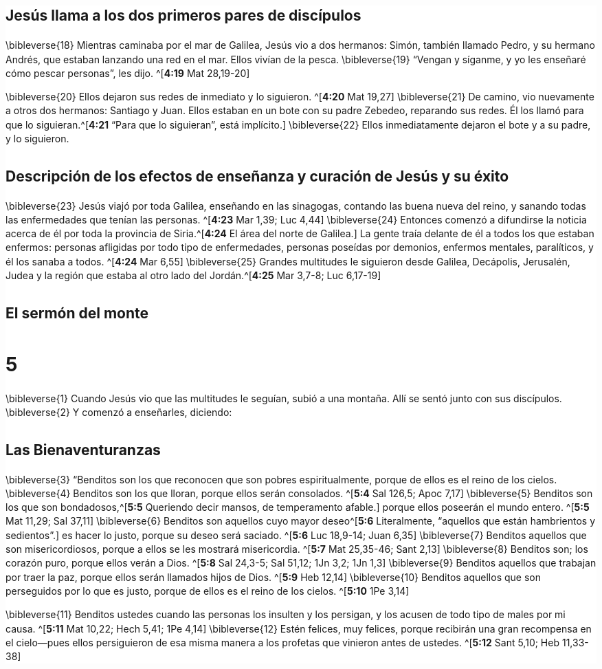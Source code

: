 
## Jesús llama a los dos primeros pares de discípulos
\bibleverse{18} Mientras caminaba por el mar de Galilea, Jesús vio a dos hermanos: Simón, también llamado Pedro, y su hermano Andrés, que estaban lanzando una red en el mar. Ellos vivían de la pesca. \bibleverse{19} “Vengan y síganme, y yo les enseñaré cómo pescar personas”, les dijo. ^[**4:19** Mat 28,19-20] 


\bibleverse{20} Ellos dejaron sus redes de inmediato y lo siguieron. ^[**4:20** Mat 19,27] \bibleverse{21} De camino, vio nuevamente a otros dos hermanos: Santiago y Juan. Ellos estaban en un bote con su padre Zebedeo, reparando sus redes. Él los llamó para que lo siguieran.^[**4:21** “Para que lo siguieran”, está implícito.] \bibleverse{22} Ellos inmediatamente dejaron el bote y a su padre, y lo siguieron. 
 

## Descripción de los efectos de enseñanza y curación de Jesús y su éxito
\bibleverse{23} Jesús viajó por toda Galilea, enseñando en las sinagogas, contando las buena nueva del reino, y sanando todas las enfermedades que tenían las personas. ^[**4:23** Mar 1,39; Luc 4,44] \bibleverse{24} Entonces comenzó a difundirse la noticia acerca de él por toda la provincia de Siria.^[**4:24** El área del norte de Galilea.] La gente traía delante de él a todos los que estaban enfermos: personas afligidas por todo tipo de enfermedades, personas poseídas por demonios, enfermos mentales, paralíticos, y él los sanaba a todos. ^[**4:24** Mar 6,55] \bibleverse{25} Grandes multitudes le siguieron desde Galilea, Decápolis, Jerusalén, Judea y la región que estaba al otro lado del Jordán.^[**4:25** Mar 3,7-8; Luc 6,17-19] 
   

## El sermón del monte
# 5 
\bibleverse{1} Cuando Jesús vio que las multitudes le seguían, subió a una montaña. Allí se sentó junto con sus discípulos. \bibleverse{2} Y comenzó a enseñarles, diciendo: 

## Las Bienaventuranzas
\bibleverse{3} “Benditos son los que reconocen que son pobres espiritualmente, porque de ellos es el reino de los cielos. \bibleverse{4} Benditos son los que lloran, porque ellos serán consolados. ^[**5:4** Sal 126,5; Apoc 7,17] \bibleverse{5} Benditos son los que son bondadosos,^[**5:5** Queriendo decir mansos, de temperamento afable.] porque ellos poseerán el mundo entero. ^[**5:5** Mat 11,29; Sal 37,11] \bibleverse{6} Benditos son aquellos cuyo mayor deseo^[**5:6** Literalmente, “aquellos que están hambrientos y sedientos”.] es hacer lo justo, porque su deseo será saciado. ^[**5:6** Luc 18,9-14; Juan 6,35] \bibleverse{7} Benditos aquellos que son misericordiosos, porque a ellos se les mostrará misericordia. ^[**5:7** Mat 25,35-46; Sant 2,13] \bibleverse{8} Benditos son; los corazón puro, porque ellos verán a Dios. ^[**5:8** Sal 24,3-5; Sal 51,12; 1Jn 3,2; 1Jn 1,3] \bibleverse{9} Benditos aquellos que trabajan por traer la paz, porque ellos serán llamados hijos de Dios. ^[**5:9** Heb 12,14] \bibleverse{10} Benditos aquellos que son perseguidos por lo que es justo, porque de ellos es el reino de los cielos. ^[**5:10** 1Pe 3,14] 
        

\bibleverse{11} Benditos ustedes cuando las personas los insulten y los persigan, y los acusen de todo tipo de males por mi causa. ^[**5:11** Mat 10,22; Hech 5,41; 1Pe 4,14] \bibleverse{12} Estén felices, muy felices, porque recibirán una gran recompensa en el cielo—pues ellos persiguieron de esa misma manera a los profetas que vinieron antes de ustedes. ^[**5:12** Sant 5,10; Heb 11,33-38] 
 